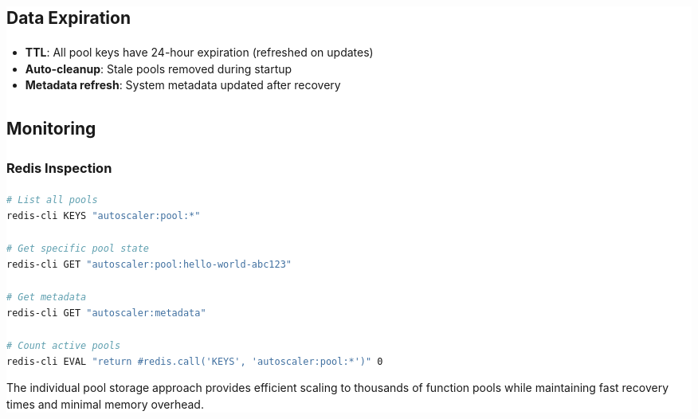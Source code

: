 ## Data Expiration

- **TTL**: All pool keys have 24-hour expiration (refreshed on updates)
- **Auto-cleanup**: Stale pools removed during startup
- **Metadata refresh**: System metadata updated after recovery

## Monitoring

### Redis Inspection

```bash
# List all pools
redis-cli KEYS "autoscaler:pool:*"

# Get specific pool state  
redis-cli GET "autoscaler:pool:hello-world-abc123"

# Get metadata
redis-cli GET "autoscaler:metadata"

# Count active pools
redis-cli EVAL "return #redis.call('KEYS', 'autoscaler:pool:*')" 0
```

The individual pool storage approach provides efficient scaling to thousands of function pools while maintaining fast recovery times and minimal memory overhead. 
